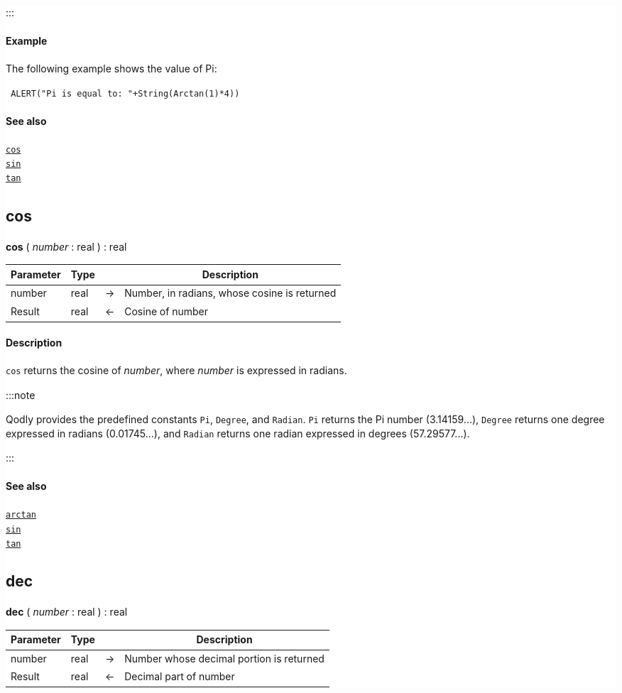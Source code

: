 :::

#### Example

The following example shows the value of Pi:

```4d
 ALERT("Pi is equal to: "+String(Arctan(1)*4))

```

#### See also

[`cos`](#cos)<br/>
[`sin`](#sin)<br/>
[`tan`](#tan)

## cos

**cos** ( *number* : real ) : real



|Parameter|Type||Description|
|---------|--- |:---:|------|
|number|real|->|Number, in radians, whose cosine is returned|
|Result|real|<-|Cosine of number|

#### Description

`cos`  returns the cosine of *number*, where *number* is expressed in radians. 

:::note

Qodly provides the predefined constants `Pi`, `Degree`, and `Radian`. `Pi` returns the Pi number (3.14159...), `Degree` returns one degree expressed in radians (0.01745...), and `Radian` returns one radian expressed in degrees (57.29577...).

:::

#### See also

[`arctan`](#arctan)<br/>
[`sin`](#sin)<br/>
[`tan`](#tan)

## dec

**dec** ( *number* : real ) : real



|Parameter|Type||Description|
|---------|--- |:---:|------|
|number|real|->|Number whose decimal portion is returned|
|Result|real|<-|Decimal part of number|
